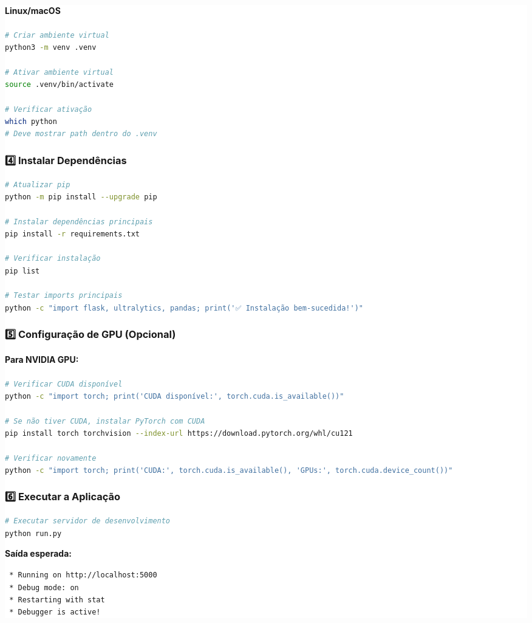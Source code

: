 #### Linux/macOS
```bash
# Criar ambiente virtual
python3 -m venv .venv

# Ativar ambiente virtual
source .venv/bin/activate

# Verificar ativação
which python
# Deve mostrar path dentro do .venv
```

### 4️⃣ **Instalar Dependências**

```bash
# Atualizar pip
python -m pip install --upgrade pip

# Instalar dependências principais
pip install -r requirements.txt

# Verificar instalação
pip list

# Testar imports principais
python -c "import flask, ultralytics, pandas; print('✅ Instalação bem-sucedida!')"
```

### 5️⃣ **Configuração de GPU (Opcional)**

#### Para NVIDIA GPU:
```bash
# Verificar CUDA disponível
python -c "import torch; print('CUDA disponível:', torch.cuda.is_available())"

# Se não tiver CUDA, instalar PyTorch com CUDA
pip install torch torchvision --index-url https://download.pytorch.org/whl/cu121

# Verificar novamente
python -c "import torch; print('CUDA:', torch.cuda.is_available(), 'GPUs:', torch.cuda.device_count())"
```

### 6️⃣ **Executar a Aplicação**

```bash
# Executar servidor de desenvolvimento
python run.py
```

**Saída esperada:**
```
 * Running on http://localhost:5000
 * Debug mode: on
 * Restarting with stat
 * Debugger is active!
```
